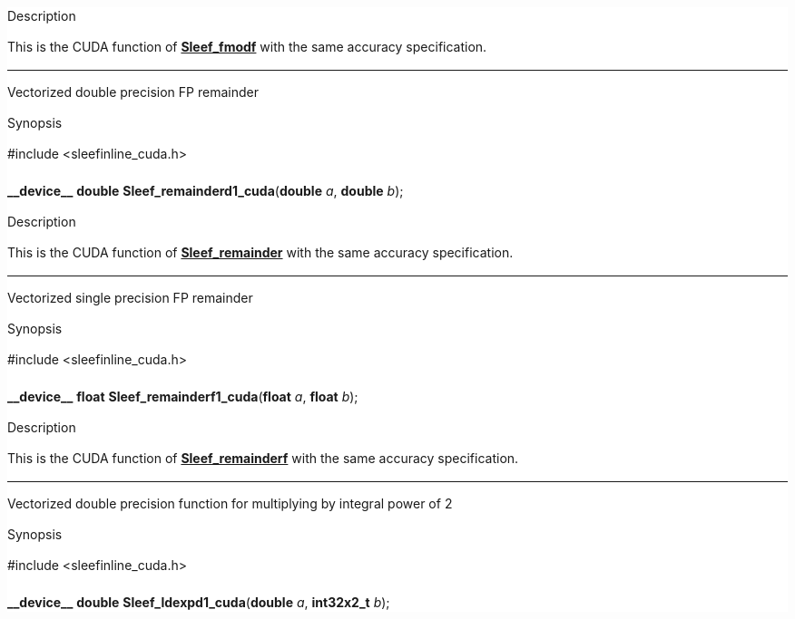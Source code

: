<p class="header">Description</p>

<p class="noindent">
This is the CUDA function of <a href="../#Sleef_fmodf"><b class="func">Sleef_fmodf</b></a> with the same accuracy specification.
</p>

<hr/>

<p class="funcname">Vectorized double precision FP remainder</p>

<p class="header">Synopsis</p>

<p class="synopsis">
#include &lt;sleefinline_cuda.h&gt;<br/>
<br/>
<b>__device__</b> <b class="type">double</b> <b class="func">Sleef_remainderd1_cuda</b>(<b class="type">double</b> <i class="var">a</i>, <b class="type">double</b> <i class="var">b</i>);<br/>
</p>

<p class="header">Description</p>

<p class="noindent">
This is the CUDA function of <a href="../#Sleef_remainder"><b class="func">Sleef_remainder</b></a> with the same accuracy specification.
</p>

<hr/>
<p class="funcname">Vectorized single precision FP remainder</p>

<p class="header">Synopsis</p>

<p class="synopsis">
#include &lt;sleefinline_cuda.h&gt;<br/>
<br/>
<b>__device__</b> <b class="type">float</b> <b class="func">Sleef_remainderf1_cuda</b>(<b class="type">float</b> <i class="var">a</i>, <b class="type">float</b> <i class="var">b</i>);<br/>
</p>

<p class="header">Description</p>

<p class="noindent">
This is the CUDA function of <a href="../#Sleef_remainderf"><b class="func">Sleef_remainderf</b></a> with the same accuracy specification.
</p>

<hr/>
<p class="funcname">Vectorized double precision function for multiplying by integral power of 2</p>

<p class="header">Synopsis</p>

<p class="synopsis">
#include &lt;sleefinline_cuda.h&gt;<br/>
<br/>
<b>__device__</b> <b class="type">double</b> <b class="func">Sleef_ldexpd1_cuda</b>(<b class="type">double</b> <i class="var">a</i>, <b class="type">int32x2_t</b> <i class="var">b</i>);<br/>
</p>
